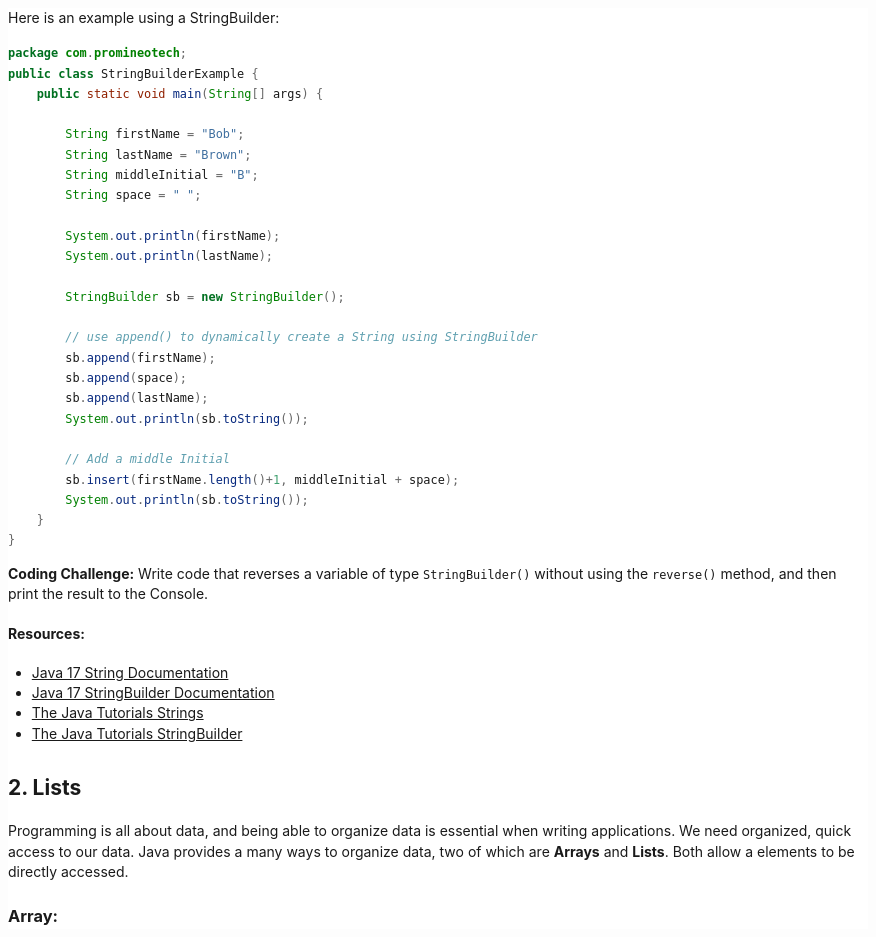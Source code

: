 Here is an example using a StringBuilder:

```java
package com.promineotech;
public class StringBuilderExample {
    public static void main(String[] args) {

        String firstName = "Bob";
        String lastName = "Brown";
        String middleInitial = "B";
        String space = " ";

        System.out.println(firstName);
        System.out.println(lastName);

        StringBuilder sb = new StringBuilder();

        // use append() to dynamically create a String using StringBuilder 
        sb.append(firstName);
        sb.append(space);
        sb.append(lastName);
        System.out.println(sb.toString());

        // Add a middle Initial
        sb.insert(firstName.length()+1, middleInitial + space);
        System.out.println(sb.toString());
    }
}
```

**Coding Challenge:** Write code that reverses a variable of type `StringBuilder()` without using the `reverse()` method, and then print the result to the Console.


#### Resources:

- [Java 17 String Documentation](https://docs.oracle.com/en/java/javase/17/docs/api/java.base/java/lang/String.html)
- [Java 17 StringBuilder Documentation](https://docs.oracle.com/en/java/javase/17/docs/api/java.base/java/lang/StringBuilder.html)
- [The Java Tutorials Strings](https://docs.oracle.com/javase/tutorial/java/data/strings.html)
- [The Java Tutorials StringBuilder](https://docs.oracle.com/javase/tutorial/java/data/buffers.html)


## 2. Lists

Programming is all about data, and being able to organize data is essential when writing applications. We need organized, quick access to our data. Java provides a many ways to organize data, two of which are **Arrays** and **Lists**. Both allow a elements to be directly accessed. 


### Array:
